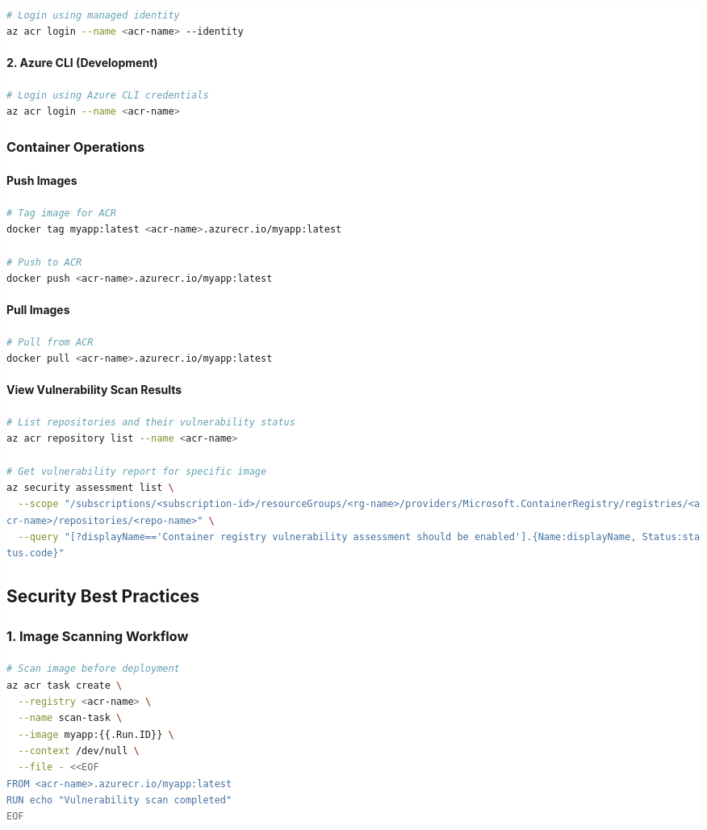 ```bash
# Login using managed identity
az acr login --name <acr-name> --identity
```

#### 2. Azure CLI (Development)

```bash
# Login using Azure CLI credentials
az acr login --name <acr-name>
```

### Container Operations

#### Push Images

```bash
# Tag image for ACR
docker tag myapp:latest <acr-name>.azurecr.io/myapp:latest

# Push to ACR
docker push <acr-name>.azurecr.io/myapp:latest
```

#### Pull Images

```bash
# Pull from ACR
docker pull <acr-name>.azurecr.io/myapp:latest
```

#### View Vulnerability Scan Results

```bash
# List repositories and their vulnerability status
az acr repository list --name <acr-name>

# Get vulnerability report for specific image
az security assessment list \
  --scope "/subscriptions/<subscription-id>/resourceGroups/<rg-name>/providers/Microsoft.ContainerRegistry/registries/<acr-name>/repositories/<repo-name>" \
  --query "[?displayName=='Container registry vulnerability assessment should be enabled'].{Name:displayName, Status:status.code}"
```

## Security Best Practices

### 1. Image Scanning Workflow

```bash
# Scan image before deployment
az acr task create \
  --registry <acr-name> \
  --name scan-task \
  --image myapp:{{.Run.ID}} \
  --context /dev/null \
  --file - <<EOF
FROM <acr-name>.azurecr.io/myapp:latest
RUN echo "Vulnerability scan completed"
EOF
```
